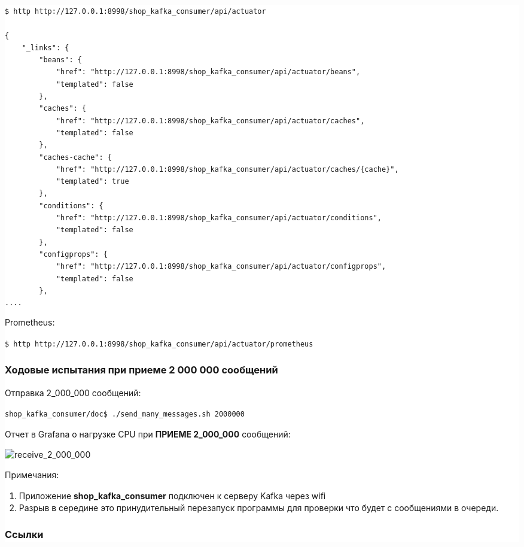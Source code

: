 ````shell
$ http http://127.0.0.1:8998/shop_kafka_consumer/api/actuator

{
    "_links": {
        "beans": {
            "href": "http://127.0.0.1:8998/shop_kafka_consumer/api/actuator/beans",
            "templated": false
        },
        "caches": {
            "href": "http://127.0.0.1:8998/shop_kafka_consumer/api/actuator/caches",
            "templated": false
        },
        "caches-cache": {
            "href": "http://127.0.0.1:8998/shop_kafka_consumer/api/actuator/caches/{cache}",
            "templated": true
        },
        "conditions": {
            "href": "http://127.0.0.1:8998/shop_kafka_consumer/api/actuator/conditions",
            "templated": false
        },
        "configprops": {
            "href": "http://127.0.0.1:8998/shop_kafka_consumer/api/actuator/configprops",
            "templated": false
        },
....
````

Prometheus:

````shell
$ http http://127.0.0.1:8998/shop_kafka_consumer/api/actuator/prometheus
````

<a id="test2mln"></a>
### Ходовые испытания при приеме 2 000 000 сообщений 

Отправка 2_000_000 сообщений:

````shell
shop_kafka_consumer/doc$ ./send_many_messages.sh 2000000
````

Отчет в Grafana о нагрузке CPU при <b>ПРИЕМЕ 2_000_000</b> сообщений:

![receive_2_000_000](doc/receive_2_000_000.png)

Примечания:

1. Приложение <b>shop_kafka_consumer</b> подключен к серверу Kafka через wifi
2. Разрыв в середине это принудительный перезапуск программы для проверки что будет с сообщениями в очереди. 

<a id="links"></a>
### Ссылки
